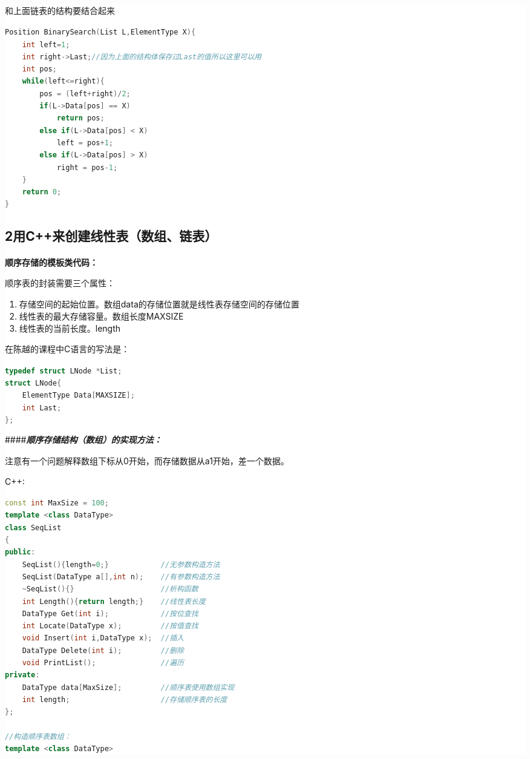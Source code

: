 和上面链表的结构要结合起来

```cpp
Position BinarySearch(List L,ElementType X){
	int left=1;
	int right->Last;//因为上面的结构体保存过Last的值所以这里可以用
    int pos;
    while(left<=right){
        pos = (left+right)/2;
        if(L->Data[pos] == X)
            return pos;
        else if(L->Data[pos] < X)
            left = pos+1;
        else if(L->Data[pos] > X)
			right = pos-1;
    }
    return 0;
}
```

## 2用C++来创建线性表（数组、链表）

**顺序存储的模板类代码：**

顺序表的封装需要三个属性：

1. 存储空间的起始位置。数组data的存储位置就是线性表存储空间的存储位置
2. 线性表的最大存储容量。数组长度MAXSIZE
3. 线性表的当前长度。length

在陈越的课程中C语言的写法是：

```c
typedef struct LNode *List;
struct LNode{
    ElementType Data[MAXSIZE];
    int Last;
};
```

####***顺序存储结构（数组）的实现方法：***

注意有一个问题解释数组下标从0开始，而存储数据从a1开始，差一个数据。

C++:

```cpp
const int MaxSize = 100;
template <class DataType>
class SeqList
{
public:
    SeqList(){length=0;}            //无参数构造方法
    SeqList(DataType a[],int n);    //有参数构造方法
    ~SeqList(){}                    //析构函数
    int Length(){return length;}    //线性表长度
    DataType Get(int i);            //按位查找
    int Locate(DataType x);         //按值查找
    void Insert(int i,DataType x);  //插入
    DataType Delete(int i);         //删除
    void PrintList();               //遍历
private:
    DataType data[MaxSize];         //顺序表使用数组实现
    int length;                     //存储顺序表的长度
};

//构造顺序表数组：
template <class DataType>
```